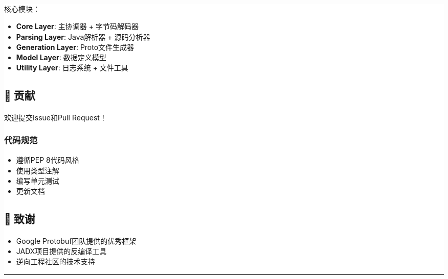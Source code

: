 核心模块：
- **Core Layer**: 主协调器 + 字节码解码器
- **Parsing Layer**: Java解析器 + 源码分析器  
- **Generation Layer**: Proto文件生成器
- **Model Layer**: 数据定义模型
- **Utility Layer**: 日志系统 + 文件工具


## 🤝 贡献

欢迎提交Issue和Pull Request！

### 代码规范
- 遵循PEP 8代码风格
- 使用类型注解
- 编写单元测试
- 更新文档

## 🙏 致谢

- Google Protobuf团队提供的优秀框架
- JADX项目提供的反编译工具
- 逆向工程社区的技术支持

---
